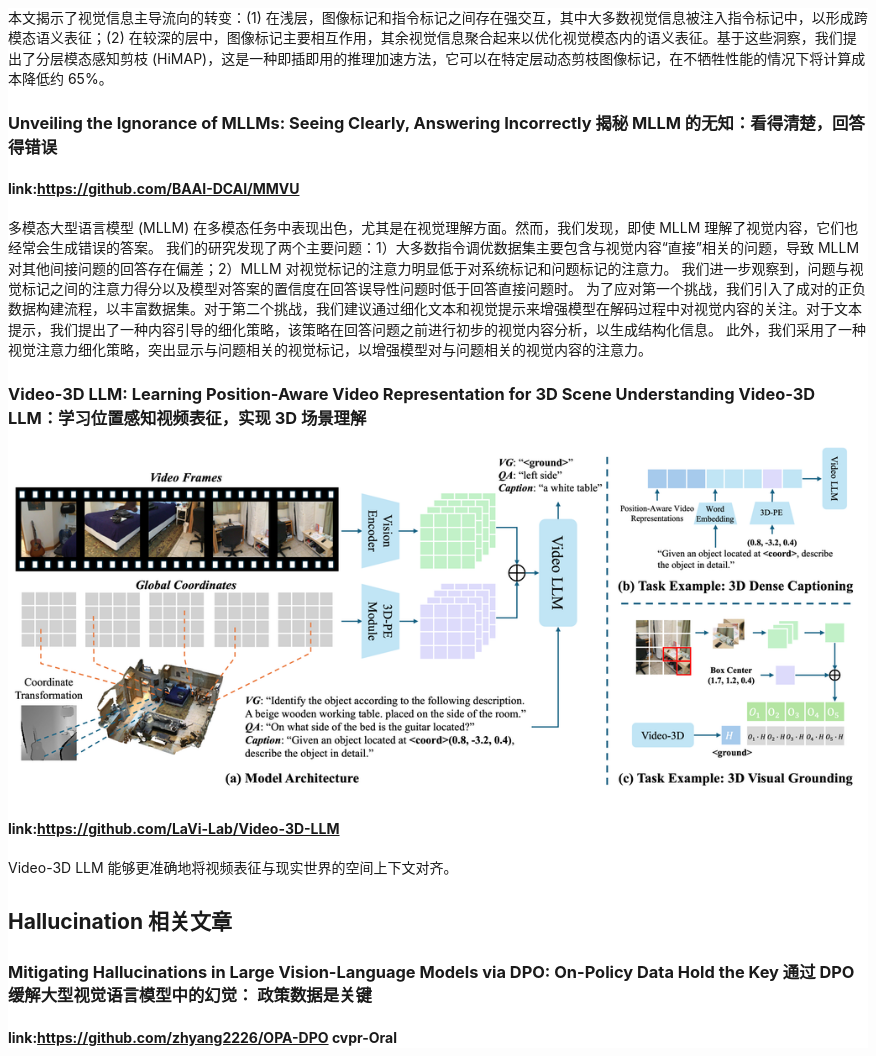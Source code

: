 本文揭示了视觉信息主导流向的转变：(1) 在浅层，图像标记和指令标记之间存在强交互，其中大多数视觉信息被注入指令标记中，以形成跨模态语义表征；(2) 在较深的层中，图像标记主要相互作用，其余视觉信息聚合起来以优化视觉模态内的语义表征。基于这些洞察，我们提出了分层模态感知剪枝 (HiMAP)，这是一种即插即用的推理加速方法，它可以在特定层动态剪枝图像标记，在不牺牲性能的情况下将计算成本降低约 65%。

### Unveiling the Ignorance of MLLMs: Seeing Clearly, Answering Incorrectly 揭秘 MLLM 的无知：看得清楚，回答得错误

#### link:https://github.com/BAAI-DCAI/MMVU

多模态大型语言模型 (MLLM) 在多模态任务中表现出色，尤其是在视觉理解方面。然而，我们发现，即使 MLLM 理解了视觉内容，它们也经常会生成错误的答案。
我们的研究发现了两个主要问题：1）大多数指令调优数据集主要包含与视觉内容“直接”相关的问题，导致 MLLM 对其他间接问题的回答存在偏差；2）MLLM 对视觉标记的注意力明显低于对系统标记和问题标记的注意力。
我们进一步观察到，问题与视觉标记之间的注意力得分以及模型对答案的置信度在回答误导性问题时低于回答直接问题时。
为了应对第一个挑战，我们引入了成对的正负数据构建流程，以丰富数据集。对于第二个挑战，我们建议通过细化文本和视觉提示来增强模型在解码过程中对视觉内容的关注。对于文本提示，我们提出了一种内容引导的细化策略，该策略在回答问题之前进行初步的视觉内容分析，以生成结构化信息。 此外，我们采用了一种视觉注意力细化策略，突出显示与问题相关的视觉标记，以增强模型对与问题相关的视觉内容的注意力。

### Video-3D LLM: Learning Position-Aware Video Representation for 3D Scene Understanding Video-3D LLM：学习位置感知视频表征，实现 3D 场景理解

![Alt text](https://github.com/S1yang/Awesome-cvpr2025-works/blob/main/images/image-24.png)

#### link:https://github.com/LaVi-Lab/Video-3D-LLM

Video-3D LLM 能够更准确地将视频表征与现实世界的空间上下文对齐。

## Hallucination 相关文章

### Mitigating Hallucinations in Large Vision-Language Models via DPO: On-Policy Data Hold the Key 通过 DPO 缓解大型视觉语言模型中的幻觉： 政策数据是关键

#### link:https://github.com/zhyang2226/OPA-DPO cvpr-Oral
